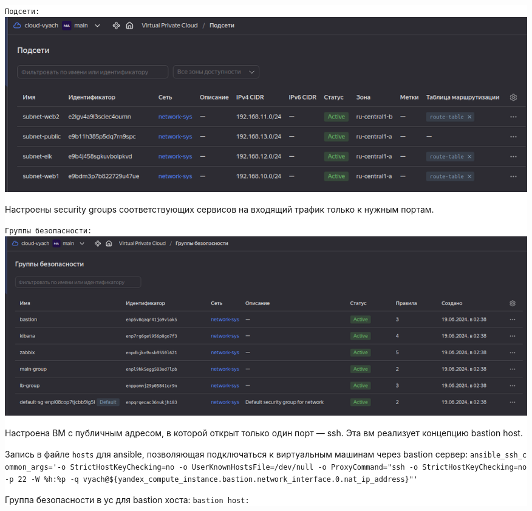 `Подсети:`
![Скриншот](images/yc_subnets.png)

Настроены security groups соответствующих сервисов на входящий трафик только к нужным портам.

`Группы безопасности:`
![Скриншот](images/yc_sg.png)

Настроена ВМ с публичным адресом, в которой открыт только один порт — ssh. Эта вм реализует концепцию bastion host. 

Запись в файле `hosts` для ansible, позволяющая подключаться к виртуальным машинам через bastion сервер:
`ansible_ssh_common_args='-o StrictHostKeyChecking=no -o UserKnownHostsFile=/dev/null -o ProxyCommand="ssh -o StrictHostKeyChecking=no -p 22 -W %h:%p -q vyach@${yandex_compute_instance.bastion.network_interface.0.nat_ip_address}"'`

Группа безопасности в yc для bastion хоста:
`bastion host:`